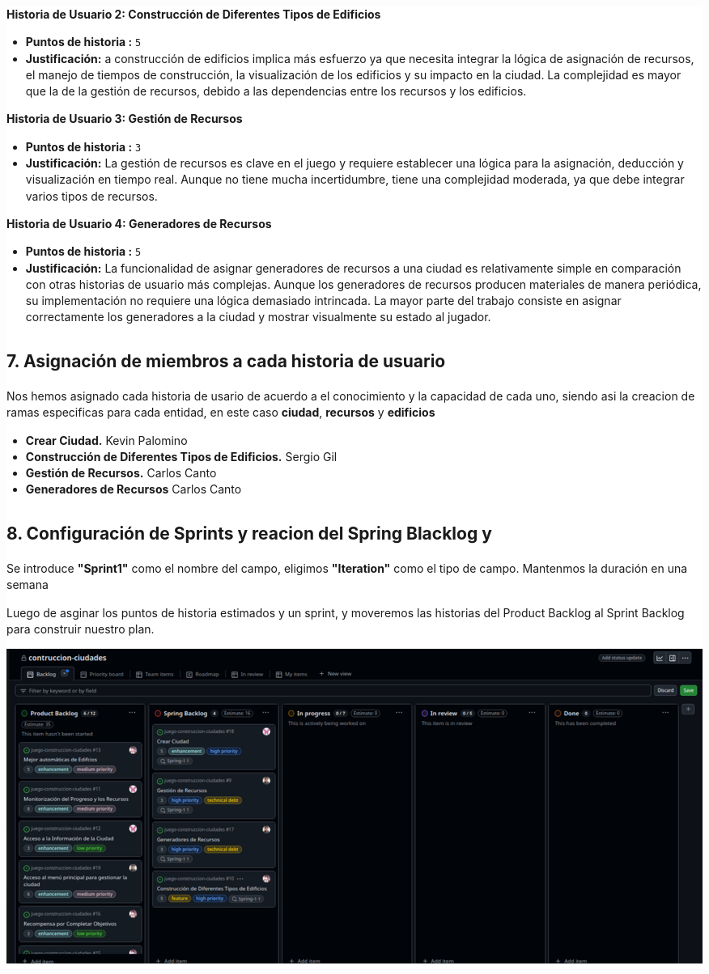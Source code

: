 **Historia de Usuario 2: Construcción de Diferentes Tipos de Edificios**

- **Puntos de historia :** ```5```
- **Justificación:** a construcción de edificios implica más esfuerzo ya que necesita integrar la lógica de asignación de recursos, el manejo de tiempos de construcción, la visualización de los edificios y su impacto en la ciudad. La complejidad es mayor que la de la gestión de recursos, debido a las dependencias entre los recursos y los edificios.

**Historia de Usuario 3: Gestión de Recursos**

- **Puntos de historia :** ```3```
- **Justificación:** La gestión de recursos es clave en el juego y requiere establecer una lógica para la asignación, deducción y visualización en tiempo real. Aunque no tiene mucha incertidumbre, tiene una complejidad moderada, ya que debe integrar varios tipos de recursos.


**Historia de Usuario 4: Generadores de Recursos**

- **Puntos de historia :** ```5```
- **Justificación:** La funcionalidad de asignar generadores de recursos a una ciudad es relativamente simple en comparación con otras historias de usuario más complejas. Aunque los generadores de recursos producen materiales de manera periódica, su implementación no requiere una lógica demasiado intrincada. La mayor parte del trabajo consiste en asignar correctamente los generadores a la ciudad y mostrar visualmente su estado al jugador.

## 7. Asignación de miembros a cada historia de usuario

Nos hemos asignado cada historia de usario de acuerdo a el conocimiento y la capacidad de cada uno, siendo asi la creacion de ramas especificas para cada entidad, en este caso **ciudad**, **recursos** y **edificios**

- **Crear Ciudad.** Kevin Palomino
- **Construcción de Diferentes Tipos de Edificios.** Sergio Gil
- **Gestión de Recursos.** Carlos Canto
- **Generadores de Recursos** Carlos Canto

## 8. Configuración de Sprints y reacion del Spring Blacklog y

Se introduce **"Sprint1"** como el nombre del campo, eligimos **"Iteration"** como el tipo de campo. Mantenmos la duración en una semana

Luego de asginar los puntos de historia estimados y un sprint, y moveremos las historias del Product Backlog al Sprint Backlog para construir nuestro plan.


![Imagen SpringBlacklog](src/Images/SpringBlacklog.png)
